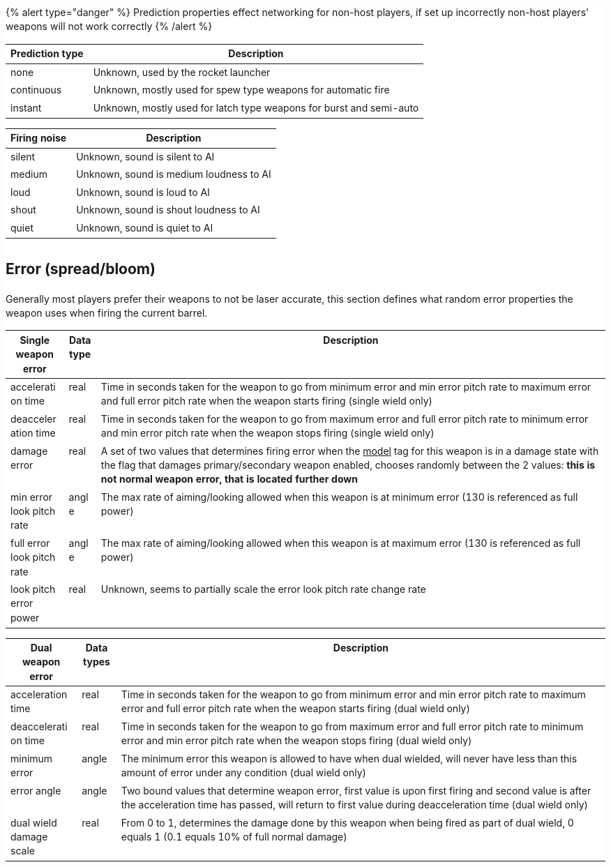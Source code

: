 {% alert type="danger" %}
Prediction properties effect networking for non-host players, if set up incorrectly non-host players' weapons will not work correctly
{% /alert %}

| Prediction type | Description
|-------|----------
| none | Unknown, used by the rocket launcher
| continuous | Unknown, mostly used for spew type weapons for automatic fire
| instant | Unknown, mostly used for latch type weapons for burst and semi-auto

| Firing noise | Description
|-------|----------
| silent | Unknown, sound is silent to AI
| medium | Unknown, sound is medium loudness to AI
| loud | Unknown, sound is loud to AI
| shout | Unknown, sound is shout loudness to AI
| quiet | Unknown, sound is quiet to AI

## Error (spread/bloom)

Generally most players prefer their weapons to not be laser accurate, this section defines what random error properties the weapon uses when firing the current barrel.

| Single weapon error | Data type | Description
|-------|----------|--------------
| acceleration time | real | Time in seconds taken for the weapon to go from minimum error and min error pitch rate to maximum error and full error pitch rate when the weapon starts firing (single wield only)
| deacceleration time | real | Time in seconds taken for the weapon to go from maximum error and full error pitch rate to minimum error and min error pitch rate when the weapon stops firing (single wield only)
| damage error | real | A set of two values that determines firing error when the [model](~) tag for this weapon is in a damage state with the flag that damages primary/secondary weapon enabled, chooses randomly between the 2 values: **this is not normal weapon error, that is located further down**
| min error look pitch rate | angle | The max rate of aiming/looking allowed when this weapon is at minimum error (130 is referenced as full power)
| full error look pitch rate | angle | The max rate of aiming/looking allowed when this weapon is at maximum error (130 is referenced as full power)
| look pitch error power | real | Unknown, seems to partially scale the error look pitch rate change rate

| Dual weapon error | Data types | Description
|-------|----------|--------------
| acceleration time | real | Time in seconds taken for the weapon to go from minimum error and min error pitch rate to maximum error and full error pitch rate when the weapon starts firing (dual wield only)
| deacceleration time | real | Time in seconds taken for the weapon to go from maximum error and full error pitch rate to minimum error and min error pitch rate when the weapon stops firing (dual wield only)
| minimum error | angle | The minimum error this weapon is allowed to have when dual wielded, will never have less than this amount of error under any condition (dual wield only)
| error angle | angle | Two bound values that determine weapon error, first value is upon first firing and second value is after the acceleration time has passed, will return to first value during deacceleration time (dual wield only)
| dual wield damage scale | real | From 0 to 1, determines the damage done by this weapon when being fired as part of dual wield, 0 equals 1 (0.1 equals 10% of full normal damage)
